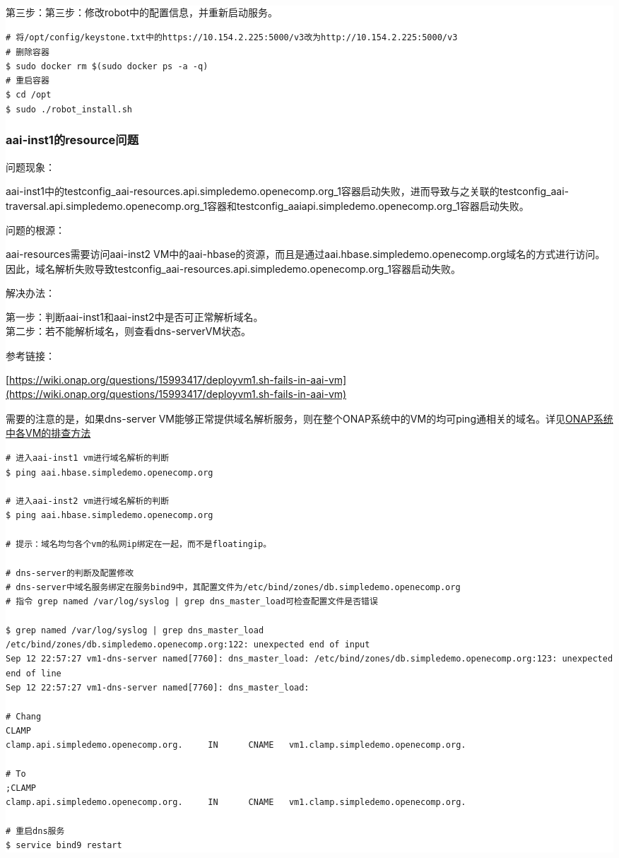   第三步：第三步：修改robot中的配置信息，并重新启动服务。

  ```
  # 将/opt/config/keystone.txt中的https://10.154.2.225:5000/v3改为http://10.154.2.225:5000/v3
  # 删除容器
  $ sudo docker rm $(sudo docker ps -a -q)
  # 重启容器
  $ cd /opt
  $ sudo ./robot_install.sh
  ```

### aai-inst1的resource问题

  问题现象：

  aai-inst1中的testconfig_aai-resources.api.simpledemo.openecomp.org_1容器启动失败，进而导致与之关联的testconfig_aai-traversal.api.simpledemo.openecomp.org_1容器和testconfig_aaiapi.simpledemo.openecomp.org_1容器启动失败。

  问题的根源：

  aai-resources需要访问aai-inst2 VM中的aai-hbase的资源，而且是通过aai.hbase.simpledemo.openecomp.org域名的方式进行访问。因此，域名解析失败导致testconfig_aai-resources.api.simpledemo.openecomp.org_1容器启动失败。

  解决办法：

  第一步：判断aai-inst1和aai-inst2中是否可正常解析域名。  
  第二步：若不能解析域名，则查看dns-serverVM状态。

  参考链接：

  [https://wiki.onap.org/questions/15993417/deployvm1.sh-fails-in-aai-vm](https://wiki.onap.org/questions/15993417/deployvm1.sh-fails-in-aai-vm)

  需要的注意的是，如果dns-server VM能够正常提供域名解析服务，则在整个ONAP系统中的VM的均可ping通相关的域名。详见[ONAP系统中各VM的排查方法](onap_troubleshooting.md)

  ```
  # 进入aai-inst1 vm进行域名解析的判断
  $ ping aai.hbase.simpledemo.openecomp.org

  # 进入aai-inst2 vm进行域名解析的判断
  $ ping aai.hbase.simpledemo.openecomp.org

  # 提示：域名均匀各个vm的私网ip绑定在一起，而不是floatingip。

  # dns-server的判断及配置修改
  # dns-server中域名服务绑定在服务bind9中，其配置文件为/etc/bind/zones/db.simpledemo.openecomp.org
  # 指令 grep named /var/log/syslog | grep dns_master_load可检查配置文件是否错误

  $ grep named /var/log/syslog | grep dns_master_load
  /etc/bind/zones/db.simpledemo.openecomp.org:122: unexpected end of input
  Sep 12 22:57:27 vm1-dns-server named[7760]: dns_master_load: /etc/bind/zones/db.simpledemo.openecomp.org:123: unexpected end of line
  Sep 12 22:57:27 vm1-dns-server named[7760]: dns_master_load:

  # Chang
  CLAMP
  clamp.api.simpledemo.openecomp.org.     IN      CNAME   vm1.clamp.simpledemo.openecomp.org.

  # To
  ;CLAMP
  clamp.api.simpledemo.openecomp.org.     IN      CNAME   vm1.clamp.simpledemo.openecomp.org.

  # 重启dns服务
  $ service bind9 restart
  ```
